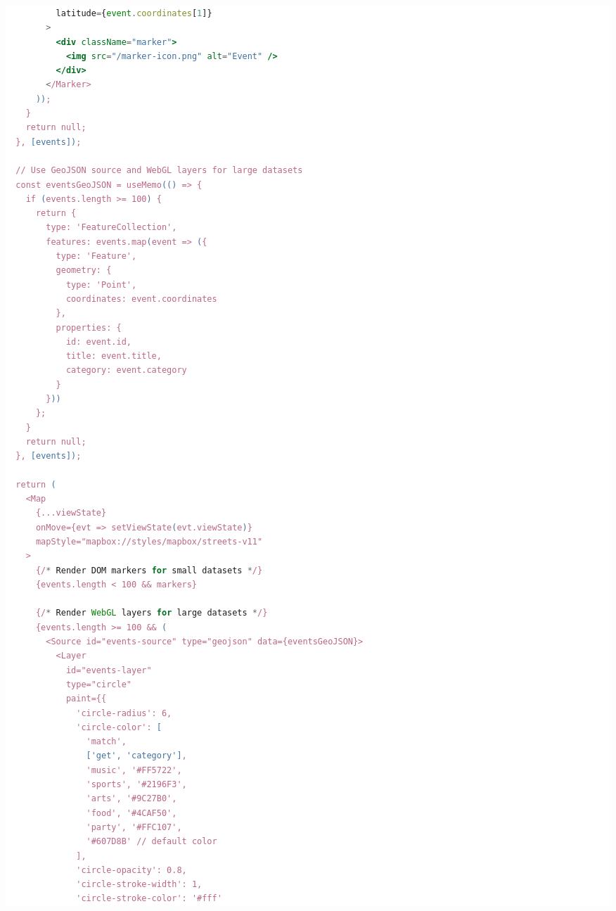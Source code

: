 ```jsx
          latitude={event.coordinates[1]}
        >
          <div className="marker">
            <img src="/marker-icon.png" alt="Event" />
          </div>
        </Marker>
      ));
    }
    return null;
  }, [events]);

  // Use GeoJSON source and WebGL layers for large datasets
  const eventsGeoJSON = useMemo(() => {
    if (events.length >= 100) {
      return {
        type: 'FeatureCollection',
        features: events.map(event => ({
          type: 'Feature',
          geometry: {
            type: 'Point',
            coordinates: event.coordinates
          },
          properties: {
            id: event.id,
            title: event.title,
            category: event.category
          }
        }))
      };
    }
    return null;
  }, [events]);

  return (
    <Map
      {...viewState}
      onMove={evt => setViewState(evt.viewState)}
      mapStyle="mapbox://styles/mapbox/streets-v11"
    >
      {/* Render DOM markers for small datasets */}
      {events.length < 100 && markers}

      {/* Render WebGL layers for large datasets */}
      {events.length >= 100 && (
        <Source id="events-source" type="geojson" data={eventsGeoJSON}>
          <Layer
            id="events-layer"
            type="circle"
            paint={{
              'circle-radius': 6,
              'circle-color': [
                'match',
                ['get', 'category'],
                'music', '#FF5722',
                'sports', '#2196F3',
                'arts', '#9C27B0',
                'food', '#4CAF50',
                'party', '#FFC107',
                '#607D8B' // default color
              ],
              'circle-opacity': 0.8,
              'circle-stroke-width': 1,
              'circle-stroke-color': '#fff'
```